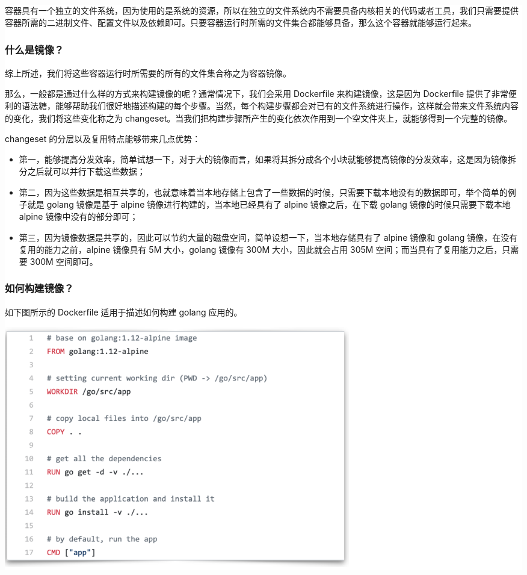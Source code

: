 
容器具有一个独立的文件系统，因为使用的是系统的资源，所以在独立的文件系统内不需要具备内核相关的代码或者工具，我们只需要提供容器所需的二进制文件、配置文件以及依赖即可。只要容器运行时所需的文件集合都能够具备，那么这个容器就能够运行起来。

 

### 什么是镜像？

 

综上所述，我们将这些容器运行时所需要的所有的文件集合称之为容器镜像。

 

那么，一般都是通过什么样的方式来构建镜像的呢？通常情况下，我们会采用 Dockerfile 来构建镜像，这是因为 Dockerfile 提供了非常便利的语法糖，能够帮助我们很好地描述构建的每个步骤。当然，每个构建步骤都会对已有的文件系统进行操作，这样就会带来文件系统内容的变化，我们将这些变化称之为 changeset。当我们把构建步骤所产生的变化依次作用到一个空文件夹上，就能够得到一个完整的镜像。

 

changeset 的分层以及复用特点能够带来几点优势：

 

- 第一，能够提高分发效率，简单试想一下，对于大的镜像而言，如果将其拆分成各个小块就能够提高镜像的分发效率，这是因为镜像拆分之后就可以并行下载这些数据；

 

- 第二，因为这些数据是相互共享的，也就意味着当本地存储上包含了一些数据的时候，只需要下载本地没有的数据即可，举个简单的例子就是 golang 镜像是基于 alpine 镜像进行构建的，当本地已经具有了 alpine 镜像之后，在下载 golang 镜像的时候只需要下载本地 alpine 镜像中没有的部分即可；

 

- 第三，因为镜像数据是共享的，因此可以节约大量的磁盘空间，简单设想一下，当本地存储具有了 alpine 镜像和 golang 镜像，在没有复用的能力之前，alpine 镜像具有 5M 大小，golang 镜像有 300M 大小，因此就会占用 305M 空间；而当具有了复用能力之后，只需要 300M 空间即可。

 

### 如何构建镜像？

 

如下图所示的 Dockerfile 适用于描述如何构建 golang 应用的。

 

![img](course2.assets/1615473ad962096446.png)
